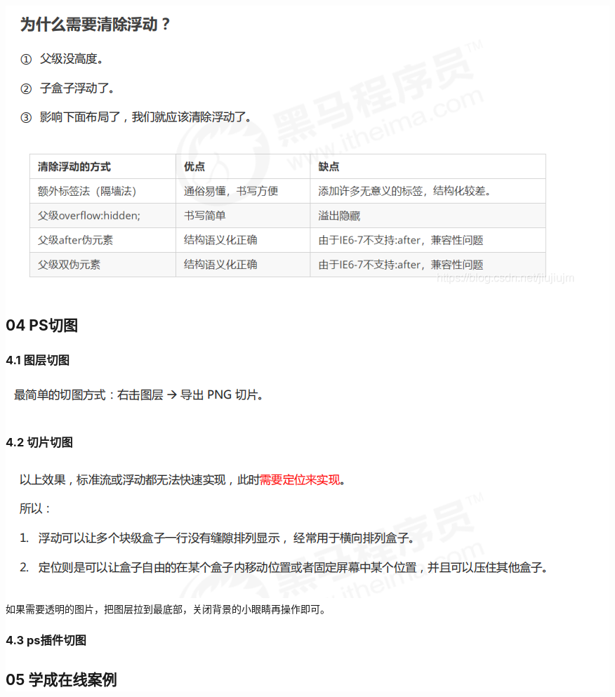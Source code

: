 ![在这里插入图片描述](../media/在这里插入图片描述-272.png)

## 04 PS切图

### 4.1 图层切图

![在这里插入图片描述](../media/在这里插入图片描述-266.png)

### 4.2 切片切图

![在这里插入图片描述](../media/在这里插入图片描述-280.png)  
如果需要透明的图片，把图层拉到最底部，关闭背景的小眼睛再操作即可。

### 4.3 ps插件切图

## 05 学成在线案例
